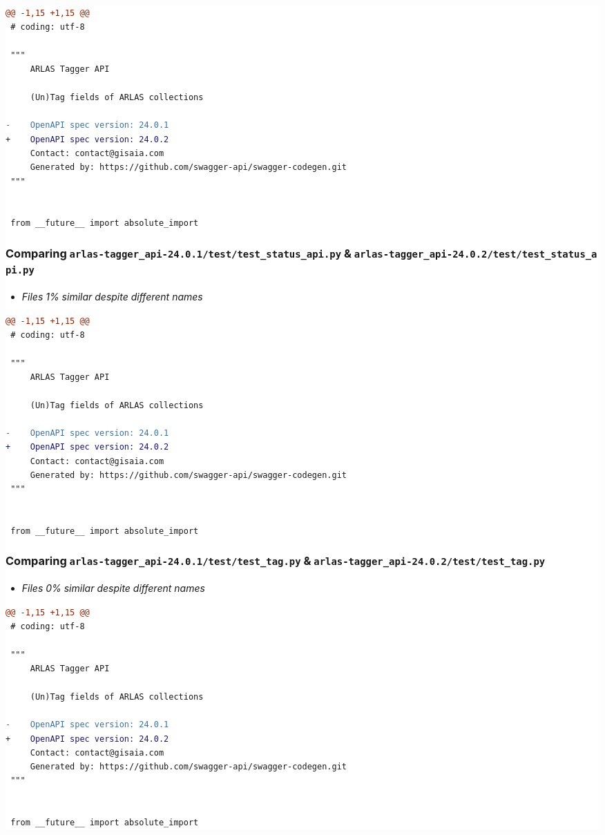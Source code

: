 ```diff
@@ -1,15 +1,15 @@
 # coding: utf-8
 
 """
     ARLAS Tagger API
 
     (Un)Tag fields of ARLAS collections
 
-    OpenAPI spec version: 24.0.1
+    OpenAPI spec version: 24.0.2
     Contact: contact@gisaia.com
     Generated by: https://github.com/swagger-api/swagger-codegen.git
 """
 
 
 from __future__ import absolute_import
```

### Comparing `arlas-tagger_api-24.0.1/test/test_status_api.py` & `arlas-tagger_api-24.0.2/test/test_status_api.py`

 * *Files 1% similar despite different names*

```diff
@@ -1,15 +1,15 @@
 # coding: utf-8
 
 """
     ARLAS Tagger API
 
     (Un)Tag fields of ARLAS collections
 
-    OpenAPI spec version: 24.0.1
+    OpenAPI spec version: 24.0.2
     Contact: contact@gisaia.com
     Generated by: https://github.com/swagger-api/swagger-codegen.git
 """
 
 
 from __future__ import absolute_import
```

### Comparing `arlas-tagger_api-24.0.1/test/test_tag.py` & `arlas-tagger_api-24.0.2/test/test_tag.py`

 * *Files 0% similar despite different names*

```diff
@@ -1,15 +1,15 @@
 # coding: utf-8
 
 """
     ARLAS Tagger API
 
     (Un)Tag fields of ARLAS collections
 
-    OpenAPI spec version: 24.0.1
+    OpenAPI spec version: 24.0.2
     Contact: contact@gisaia.com
     Generated by: https://github.com/swagger-api/swagger-codegen.git
 """
 
 
 from __future__ import absolute_import
```